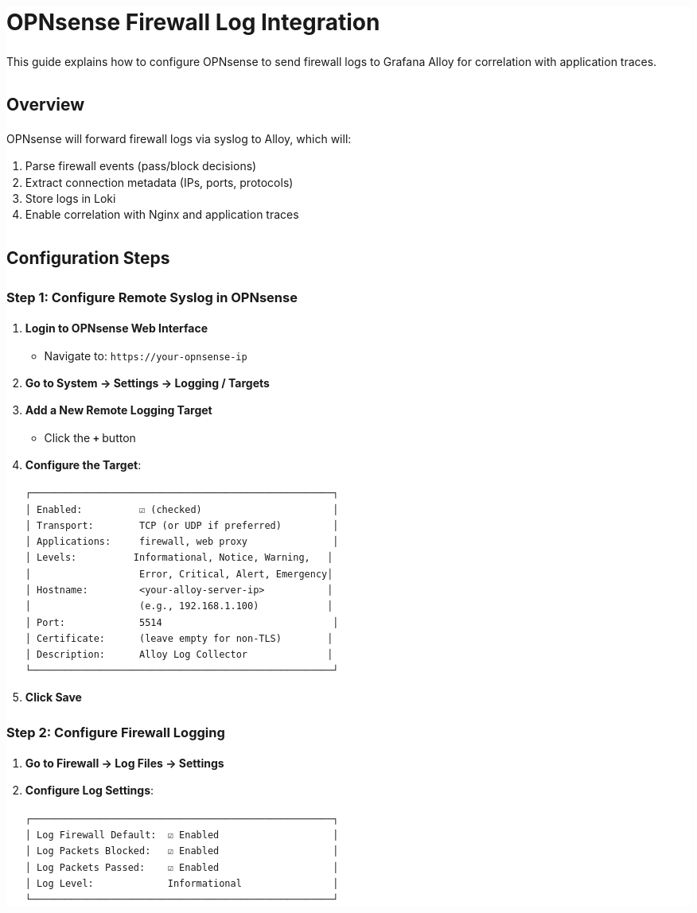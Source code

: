 # OPNsense Firewall Log Integration

This guide explains how to configure OPNsense to send firewall logs to Grafana Alloy for correlation with application traces.

## Overview

OPNsense will forward firewall logs via syslog to Alloy, which will:
1. Parse firewall events (pass/block decisions)
2. Extract connection metadata (IPs, ports, protocols)
3. Store logs in Loki
4. Enable correlation with Nginx and application traces

## Configuration Steps

### Step 1: Configure Remote Syslog in OPNsense

1. **Login to OPNsense Web Interface**
   - Navigate to: `https://your-opnsense-ip`

2. **Go to System → Settings → Logging / Targets**

3. **Add a New Remote Logging Target**
   - Click the **`+`** button
   
4. **Configure the Target**:
   ```
   ┌─────────────────────────────────────────────────────┐
   │ Enabled:          ☑ (checked)                       │
   │ Transport:        TCP (or UDP if preferred)         │
   │ Applications:     firewall, web proxy               │
   │ Levels:          Informational, Notice, Warning,   │
   │                   Error, Critical, Alert, Emergency│
   │ Hostname:         <your-alloy-server-ip>           │
   │                   (e.g., 192.168.1.100)            │
   │ Port:             5514                              │
   │ Certificate:      (leave empty for non-TLS)        │
   │ Description:      Alloy Log Collector              │
   └─────────────────────────────────────────────────────┘
   ```

5. **Click Save**

### Step 2: Configure Firewall Logging

1. **Go to Firewall → Log Files → Settings**

2. **Configure Log Settings**:
   ```
   ┌─────────────────────────────────────────────────────┐
   │ Log Firewall Default:  ☑ Enabled                    │
   │ Log Packets Blocked:   ☑ Enabled                    │
   │ Log Packets Passed:    ☑ Enabled                    │
   │ Log Level:             Informational                │
   └─────────────────────────────────────────────────────┘
   ```

